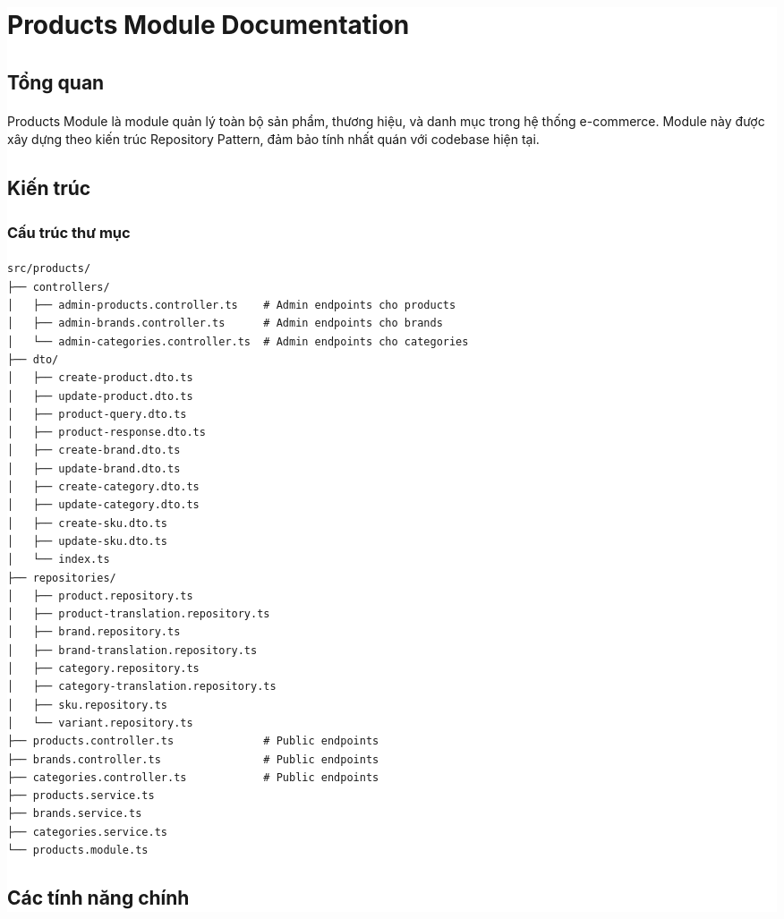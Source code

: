 # Products Module Documentation

## Tổng quan

Products Module là module quản lý toàn bộ sản phẩm, thương hiệu, và danh mục trong hệ thống e-commerce. Module này được xây dựng theo kiến trúc Repository Pattern, đảm bảo tính nhất quán với codebase hiện tại.

## Kiến trúc

### Cấu trúc thư mục

```
src/products/
├── controllers/
│   ├── admin-products.controller.ts    # Admin endpoints cho products
│   ├── admin-brands.controller.ts      # Admin endpoints cho brands
│   └── admin-categories.controller.ts  # Admin endpoints cho categories
├── dto/
│   ├── create-product.dto.ts
│   ├── update-product.dto.ts
│   ├── product-query.dto.ts
│   ├── product-response.dto.ts
│   ├── create-brand.dto.ts
│   ├── update-brand.dto.ts
│   ├── create-category.dto.ts
│   ├── update-category.dto.ts
│   ├── create-sku.dto.ts
│   ├── update-sku.dto.ts
│   └── index.ts
├── repositories/
│   ├── product.repository.ts
│   ├── product-translation.repository.ts
│   ├── brand.repository.ts
│   ├── brand-translation.repository.ts
│   ├── category.repository.ts
│   ├── category-translation.repository.ts
│   ├── sku.repository.ts
│   └── variant.repository.ts
├── products.controller.ts              # Public endpoints
├── brands.controller.ts                # Public endpoints
├── categories.controller.ts            # Public endpoints
├── products.service.ts
├── brands.service.ts
├── categories.service.ts
└── products.module.ts
```

## Các tính năng chính

